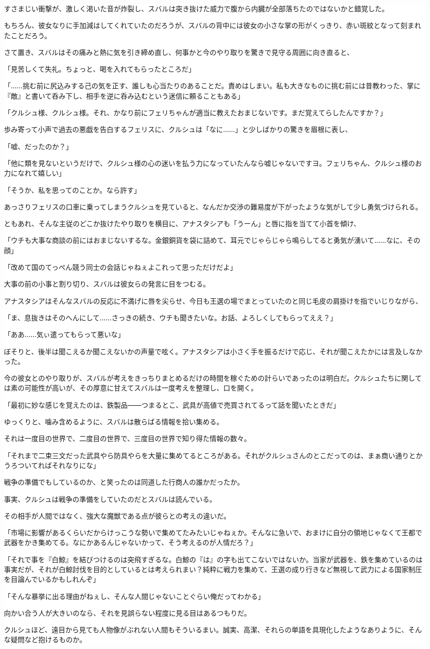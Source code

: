 すさまじい衝撃が、激しく渇いた音が炸裂し、スバルは突き抜けた威力で腹から内臓が全部落ちたのではないかと錯覚した。

もちろん、彼女なりに手加減はしてくれていたのだろうが、スバルの背中には彼女の小さな掌の形がくっきり、赤い斑紋となって刻まれたことだろう。

さて置き、スバルはその痛みと熱に気を引き締め直し、何事かと今のやり取りを驚きで見守る周囲に向き直ると、

「見苦しくて失礼。ちょっと、喝を入れてもらったところだ」

「……挑む前に尻込みする己の気を正す、誰しも心当たりのあることだ。責めはしまい。私も大きなものに挑む前には昔教わった、掌に『敵』と書いて呑み下し、相手を逆に呑み込むという迷信に頼ることもある」

「クルシュ様、クルシュ様。それ、かなり前にフェリちゃんが適当に教えたおまじないです。まだ覚えてらしたんですか？」

歩み寄って小声で過去の悪戯を告白するフェリスに、クルシュは「なに……」と少しばかりの驚きを眉根に表し、

「嘘、だったのか？」

「他に類を見ないというだけで、クルシュ様の心の迷いを払う力になっていたんなら嘘じゃないですヨ。フェリちゃん、クルシュ様のお力になれて嬉しい」

「そうか、私を思ってのことか。なら許す」

あっさりフェリスの口車に乗ってしまうクルシュを見ていると、なんだか交渉の難易度が下がったような気がして少し勇気づけられる。

ともあれ、そんな主従のどこか抜けたやり取りを横目に、アナスタシアも「うーん」と唇に指を当てて小首を傾け、

「ウチも大事な商談の前にはおまじないするな。金銀銅貨を袋に詰めて、耳元でじゃらじゃら鳴らしてると勇気が湧いて……なに、その顔」

「改めて国のてっぺん競う同士の会話じゃねぇよこれって思っただけだよ」

大事の前の小事と割り切り、スバルは彼女らの発言に目をつむる。

アナスタシアはそんなスバルの反応に不満げに唇を尖らせ、今日も王選の場でまとっていたのと同じ毛皮の肩掛けを指でいじりながら、

「ま、息抜きはそのへんにして……さっきの続き、ウチも聞きたいな。お話、よろしくしてもらってええ？」

「ああ……気ぃ遣ってもらって悪いな」

ぼそりと、後半は聞こえるか聞こえないかの声量で呟く。アナスタシアは小さく手を振るだけで応じ、それが聞こえたかには言及しなかった。

今の彼女とのやり取りが、スバルが考えをきっちりまとめるだけの時間を稼ぐための計らいであったのは明白だ。クルシュたちに関しては素の可能性が高いが、その厚意に甘えてスバルは一度考えを整理し、口を開く。

「最初に妙な感じを覚えたのは、鉄製品――つまるとこ、武具が高値で売買されてるって話を聞いたときだ」

ゆっくりと、噛み含めるように、スバルは散らばる情報を拾い集める。

それは一度目の世界で、二度目の世界で、三度目の世界で知り得た情報の数々。

「それまで二束三文だった武具やら防具やらを大量に集めてるところがある。それがクルシュさんのとこだってのは、まぁ商い通りとかうろついてればそれなりにな」

戦争の準備でもしているのか、と笑ったのは同道した行商人の誰かだったか。

事実、クルシュは戦争の準備をしていたのだとスバルは読んでいる。

その相手が人間ではなく、強大な魔獣である点が彼らとの考えの違いだ。

「市場に影響があるくらいだからけっこうな勢いで集めてたみたいじゃねぇか。そんなに急いで、おまけに自分の領地じゃなくて王都で武器をかき集めてる。なにかあるんじゃないかって、そう考えるのが人情だろ？」

「それで事を『白鯨』を結びつけるのは突飛すぎるな。白鯨の『は』の字も出てこないではないか。当家が武器を、鉄を集めているのは事実だが、それが白鯨討伐を目的としているとは考えられまい？純粋に戦力を集めて、王選の成り行きなど無視して武力による国家制圧を目論んでいるかもしれんぞ」

「そんな暴挙に出る理由がねぇし、そんな人間じゃないことぐらい俺だってわかる」

向かい合う人が大きいのなら、それを見誤らない程度に見る目はあるつもりだ。

クルシュほど、遠目から見ても人物像がぶれない人間もそういるまい。誠実、高潔、それらの単語を具現化したようなありように、そんな疑問など抱けるものか。
